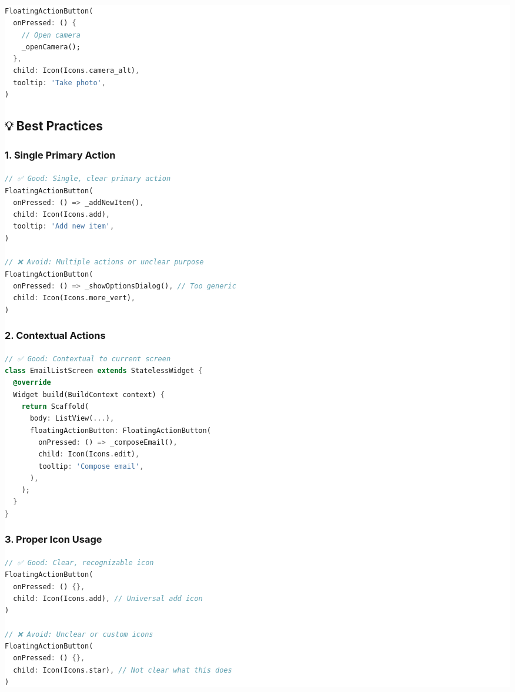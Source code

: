 ```dart
FloatingActionButton(
  onPressed: () {
    // Open camera
    _openCamera();
  },
  child: Icon(Icons.camera_alt),
  tooltip: 'Take photo',
)
```

## 💡 Best Practices

### 1. Single Primary Action

```dart
// ✅ Good: Single, clear primary action
FloatingActionButton(
  onPressed: () => _addNewItem(),
  child: Icon(Icons.add),
  tooltip: 'Add new item',
)

// ❌ Avoid: Multiple actions or unclear purpose
FloatingActionButton(
  onPressed: () => _showOptionsDialog(), // Too generic
  child: Icon(Icons.more_vert),
)
```

### 2. Contextual Actions

```dart
// ✅ Good: Contextual to current screen
class EmailListScreen extends StatelessWidget {
  @override
  Widget build(BuildContext context) {
    return Scaffold(
      body: ListView(...),
      floatingActionButton: FloatingActionButton(
        onPressed: () => _composeEmail(),
        child: Icon(Icons.edit),
        tooltip: 'Compose email',
      ),
    );
  }
}
```

### 3. Proper Icon Usage

```dart
// ✅ Good: Clear, recognizable icon
FloatingActionButton(
  onPressed: () {},
  child: Icon(Icons.add), // Universal add icon
)

// ❌ Avoid: Unclear or custom icons
FloatingActionButton(
  onPressed: () {},
  child: Icon(Icons.star), // Not clear what this does
)
```
